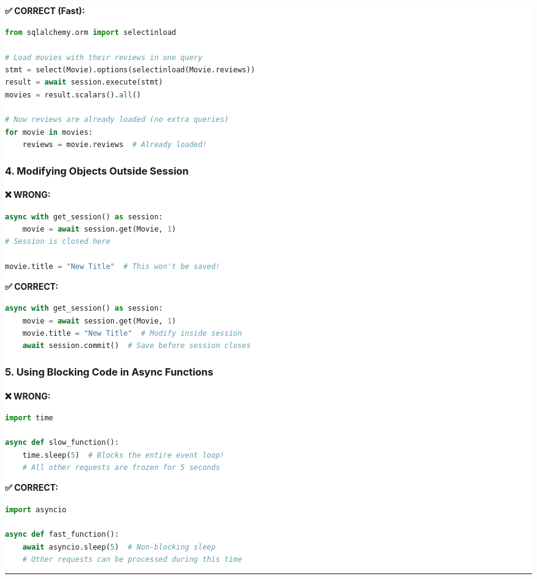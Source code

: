 **✅ CORRECT (Fast):**
```python
from sqlalchemy.orm import selectinload

# Load movies with their reviews in one query
stmt = select(Movie).options(selectinload(Movie.reviews))
result = await session.execute(stmt)
movies = result.scalars().all()

# Now reviews are already loaded (no extra queries)
for movie in movies:
    reviews = movie.reviews  # Already loaded!
```

### 4. Modifying Objects Outside Session

**❌ WRONG:**
```python
async with get_session() as session:
    movie = await session.get(Movie, 1)
# Session is closed here

movie.title = "New Title"  # This won't be saved!
```

**✅ CORRECT:**
```python
async with get_session() as session:
    movie = await session.get(Movie, 1)
    movie.title = "New Title"  # Modify inside session
    await session.commit()  # Save before session closes
```

### 5. Using Blocking Code in Async Functions

**❌ WRONG:**
```python
import time

async def slow_function():
    time.sleep(5)  # Blocks the entire event loop!
    # All other requests are frozen for 5 seconds
```

**✅ CORRECT:**
```python
import asyncio

async def fast_function():
    await asyncio.sleep(5)  # Non-blocking sleep
    # Other requests can be processed during this time
```

---
